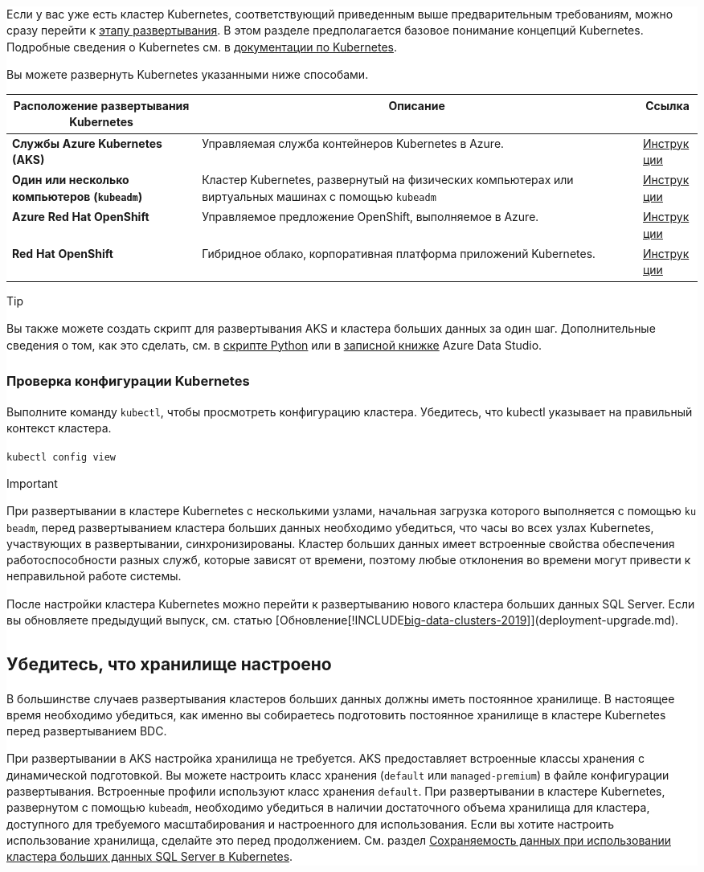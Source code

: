 Если у вас уже есть кластер Kubernetes, соответствующий приведенным выше предварительным требованиям, можно сразу перейти к [этапу развертывания](#deploy). В этом разделе предполагается базовое понимание концепций Kubernetes.  Подробные сведения о Kubernetes см. в [документации по Kubernetes](https://kubernetes.io/docs/home).

Вы можете развернуть Kubernetes указанными ниже способами.

| Расположение развертывания Kubernetes | Описание | Ссылка |
|---|---|---|
| **Службы Azure Kubernetes (AKS)** | Управляемая служба контейнеров Kubernetes в Azure. | [Инструкции](deploy-on-aks.md) |
| **Один или несколько компьютеров (`kubeadm`)** | Кластер Kubernetes, развернутый на физических компьютерах или виртуальных машинах с помощью `kubeadm` | [Инструкции](deploy-with-kubeadm.md) |
|**Azure Red Hat OpenShift** | Управляемое предложение OpenShift, выполняемое в Azure. | [Инструкции](deploy-openshift.md)|
|**Red Hat OpenShift**|Гибридное облако, корпоративная платформа приложений Kubernetes.| [Инструкции](deploy-openshift.md)|

> [!TIP]
> Вы также можете создать скрипт для развертывания AKS и кластера больших данных за один шаг. Дополнительные сведения о том, как это сделать, см. в [скрипте Python](quickstart-big-data-cluster-deploy.md) или в [записной книжке](notebooks-deploy.md) Azure Data Studio.

### <a name="verify-kubernetes-configuration"></a>Проверка конфигурации Kubernetes

Выполните команду `kubectl`, чтобы просмотреть конфигурацию кластера. Убедитесь, что kubectl указывает на правильный контекст кластера.

```bash
kubectl config view
```

> [!Important] 
> При развертывании в кластере Kubernetes с несколькими узлами, начальная загрузка которого выполняется с помощью `kubeadm`, перед развертыванием кластера больших данных необходимо убедиться, что часы во всех узлах Kubernetes, участвующих в развертывании, синхронизированы. Кластер больших данных имеет встроенные свойства обеспечения работоспособности разных служб, которые зависят от времени, поэтому любые отклонения во времени могут привести к неправильной работе системы.

После настройки кластера Kubernetes можно перейти к развертыванию нового кластера больших данных SQL Server. Если вы обновляете предыдущий выпуск, см. статью [Обновление[!INCLUDE[big-data-clusters-2019](../includes/ssbigdataclusters-ss-nover.md)]](deployment-upgrade.md).

## <a name="ensure-you-have-storage-configured"></a>Убедитесь, что хранилище настроено

В большинстве случаев развертывания кластеров больших данных должны иметь постоянное хранилище. В настоящее время необходимо убедиться, как именно вы собираетесь подготовить постоянное хранилище в кластере Kubernetes перед развертыванием BDC.

При развертывании в AKS настройка хранилища не требуется. AKS предоставляет встроенные классы хранения с динамической подготовкой. Вы можете настроить класс хранения (`default` или `managed-premium`) в файле конфигурации развертывания. Встроенные профили используют класс хранения `default`. При развертывании в кластере Kubernetes, развернутом с помощью `kubeadm`, необходимо убедиться в наличии достаточного объема хранилища для кластера, доступного для требуемого масштабирования и настроенного для использования. Если вы хотите настроить использование хранилища, сделайте это перед продолжением. См. раздел [Сохраняемость данных при использовании кластера больших данных SQL Server в Kubernetes](concept-data-persistence.md).
